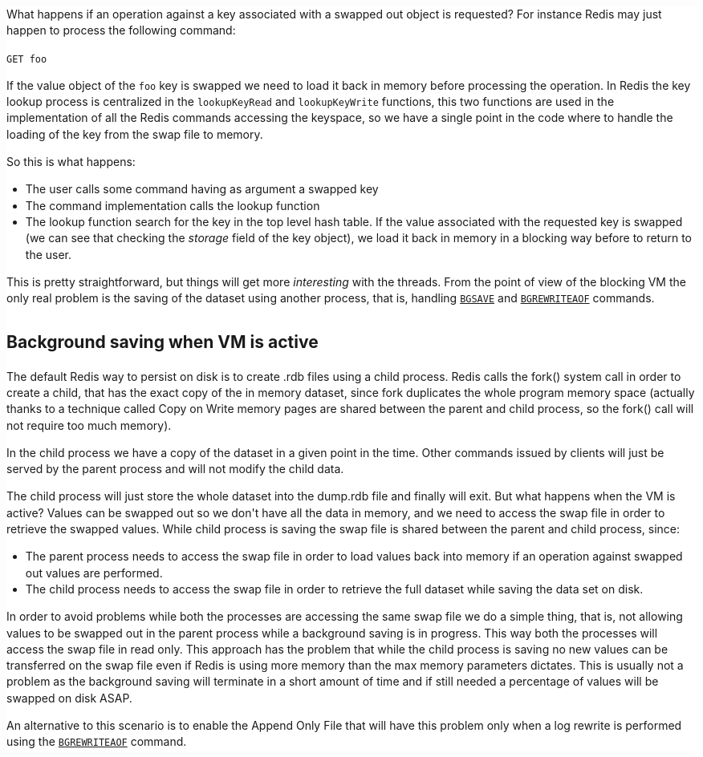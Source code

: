 What happens if an operation against a key associated with a swapped out object is requested? For instance Redis may just happen to process the following command:

    GET foo

If the value object of the `foo` key is swapped we need to load it back in memory before processing the operation. In Redis the key lookup process is centralized in the `lookupKeyRead` and `lookupKeyWrite` functions, this two functions are used in the implementation of all the Redis commands accessing the keyspace, so we have a single point in the code where to handle the loading of the key from the swap file to memory.

So this is what happens:

- The user calls some command having as argument a swapped key
- The command implementation calls the lookup function
- The lookup function search for the key in the top level hash table. If the value associated with the requested key is swapped (we can see that checking the _storage_ field of the key object), we load it back in memory in a blocking way before to return to the user.

This is pretty straightforward, but things will get more _interesting_ with the threads. From the point of view of the blocking VM the only real problem is the saving of the dataset using another process, that is, handling [`BGSAVE`](/commands/bgsave) and [`BGREWRITEAOF`](/commands/bgrewriteaof) commands.

## Background saving when VM is active

The default Redis way to persist on disk is to create .rdb files using a child process. Redis calls the fork() system call in order to create a child, that has the exact copy of the in memory dataset, since fork duplicates the whole program memory space (actually thanks to a technique called Copy on Write memory pages are shared between the parent and child process, so the fork() call will not require too much memory).

In the child process we have a copy of the dataset in a given point in the time. Other commands issued by clients will just be served by the parent process and will not modify the child data.

The child process will just store the whole dataset into the dump.rdb file and finally will exit. But what happens when the VM is active? Values can be swapped out so we don't have all the data in memory, and we need to access the swap file in order to retrieve the swapped values. While child process is saving the swap file is shared between the parent and child process, since:

- The parent process needs to access the swap file in order to load values back into memory if an operation against swapped out values are performed.
- The child process needs to access the swap file in order to retrieve the full dataset while saving the data set on disk.

In order to avoid problems while both the processes are accessing the same swap file we do a simple thing, that is, not allowing values to be swapped out in the parent process while a background saving is in progress. This way both the processes will access the swap file in read only. This approach has the problem that while the child process is saving no new values can be transferred on the swap file even if Redis is using more memory than the max memory parameters dictates. This is usually not a problem as the background saving will terminate in a short amount of time and if still needed a percentage of values will be swapped on disk ASAP.

An alternative to this scenario is to enable the Append Only File that will have this problem only when a log rewrite is performed using the [`BGREWRITEAOF`](/commands/bgrewriteaof) command.
